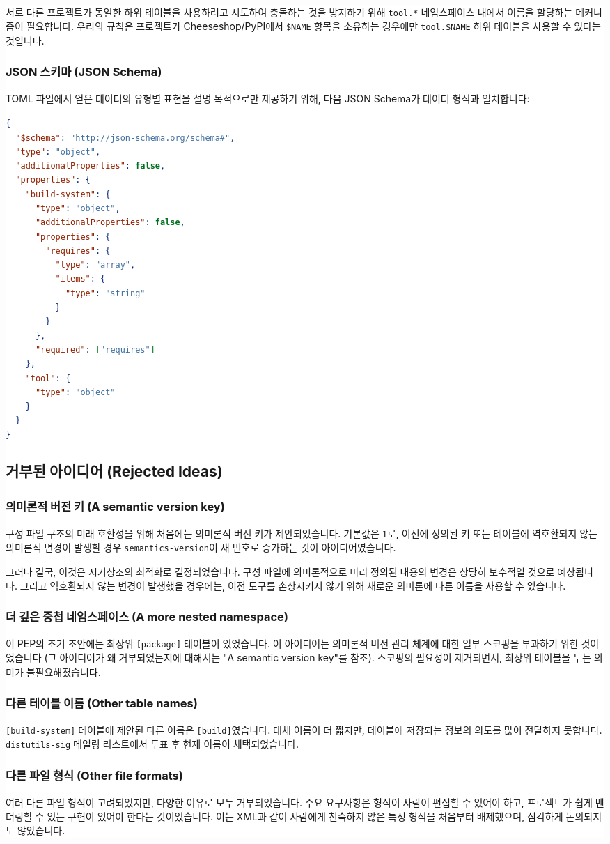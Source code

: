 서로 다른 프로젝트가 동일한 하위 테이블을 사용하려고 시도하여 충돌하는 것을 방지하기 위해 `tool.*` 네임스페이스 내에서 이름을 할당하는 메커니즘이 필요합니다. 우리의 규칙은 프로젝트가 Cheeseshop/PyPI에서 `$NAME` 항목을 소유하는 경우에만 `tool.$NAME` 하위 테이블을 사용할 수 있다는 것입니다.

### JSON 스키마 (JSON Schema)
TOML 파일에서 얻은 데이터의 유형별 표현을 설명 목적으로만 제공하기 위해, 다음 JSON Schema가 데이터 형식과 일치합니다:

```json
{
  "$schema": "http://json-schema.org/schema#",
  "type": "object",
  "additionalProperties": false,
  "properties": {
    "build-system": {
      "type": "object",
      "additionalProperties": false,
      "properties": {
        "requires": {
          "type": "array",
          "items": {
            "type": "string"
          }
        }
      },
      "required": ["requires"]
    },
    "tool": {
      "type": "object"
    }
  }
}
```


## 거부된 아이디어 (Rejected Ideas)

### 의미론적 버전 키 (A semantic version key)
구성 파일 구조의 미래 호환성을 위해 처음에는 의미론적 버전 키가 제안되었습니다. 기본값은 `1`로, 이전에 정의된 키 또는 테이블에 역호환되지 않는 의미론적 변경이 발생할 경우 `semantics-version`이 새 번호로 증가하는 것이 아이디어였습니다.

그러나 결국, 이것은 시기상조의 최적화로 결정되었습니다. 구성 파일에 의미론적으로 미리 정의된 내용의 변경은 상당히 보수적일 것으로 예상됩니다. 그리고 역호환되지 않는 변경이 발생했을 경우에는, 이전 도구를 손상시키지 않기 위해 새로운 의미론에 다른 이름을 사용할 수 있습니다.

### 더 깊은 중첩 네임스페이스 (A more nested namespace)
이 PEP의 초기 초안에는 최상위 `[package]` 테이블이 있었습니다. 이 아이디어는 의미론적 버전 관리 체계에 대한 일부 스코핑을 부과하기 위한 것이었습니다 (그 아이디어가 왜 거부되었는지에 대해서는 "A semantic version key"를 참조). 스코핑의 필요성이 제거되면서, 최상위 테이블을 두는 의미가 불필요해졌습니다.

### 다른 테이블 이름 (Other table names)
`[build-system]` 테이블에 제안된 다른 이름은 `[build]`였습니다. 대체 이름이 더 짧지만, 테이블에 저장되는 정보의 의도를 많이 전달하지 못합니다. `distutils-sig` 메일링 리스트에서 투표 후 현재 이름이 채택되었습니다.

### 다른 파일 형식 (Other file formats)
여러 다른 파일 형식이 고려되었지만, 다양한 이유로 모두 거부되었습니다. 주요 요구사항은 형식이 사람이 편집할 수 있어야 하고, 프로젝트가 쉽게 벤더링할 수 있는 구현이 있어야 한다는 것이었습니다. 이는 XML과 같이 사람에게 친숙하지 않은 특정 형식을 처음부터 배제했으며, 심각하게 논의되지도 않았습니다.
